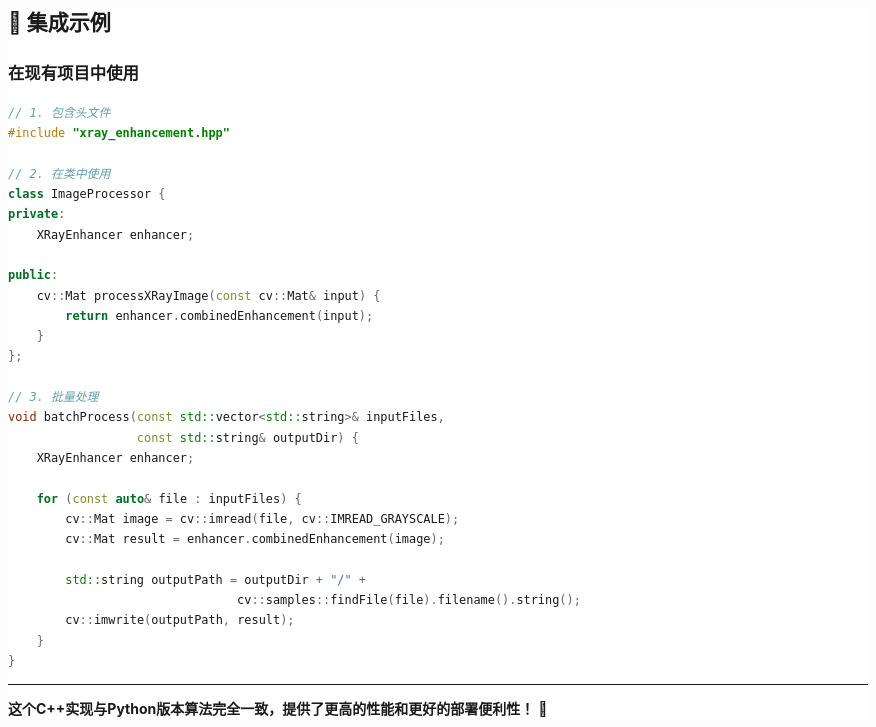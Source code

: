 ## 🤝 集成示例

### 在现有项目中使用

```cpp
// 1. 包含头文件
#include "xray_enhancement.hpp"

// 2. 在类中使用
class ImageProcessor {
private:
    XRayEnhancer enhancer;
    
public:
    cv::Mat processXRayImage(const cv::Mat& input) {
        return enhancer.combinedEnhancement(input);
    }
};

// 3. 批量处理
void batchProcess(const std::vector<std::string>& inputFiles,
                  const std::string& outputDir) {
    XRayEnhancer enhancer;
    
    for (const auto& file : inputFiles) {
        cv::Mat image = cv::imread(file, cv::IMREAD_GRAYSCALE);
        cv::Mat result = enhancer.combinedEnhancement(image);
        
        std::string outputPath = outputDir + "/" + 
                                cv::samples::findFile(file).filename().string();
        cv::imwrite(outputPath, result);
    }
}
```

---

**这个C++实现与Python版本算法完全一致，提供了更高的性能和更好的部署便利性！** 🚀